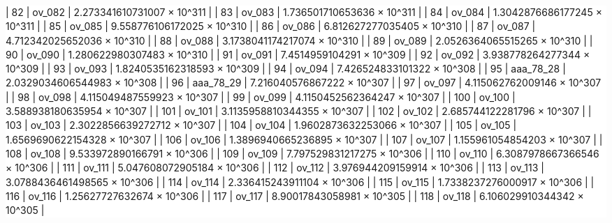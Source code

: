 | 82 | ov_082 | 2.273341610731007 × 10^311 |
| 83 | ov_083 | 1.736501710653636 × 10^311 |
| 84 | ov_084 | 1.3042876686177245 × 10^311 |
| 85 | ov_085 | 9.558776106172025 × 10^310 |
| 86 | ov_086 | 6.812627277035405 × 10^310 |
| 87 | ov_087 | 4.712342025652036 × 10^310 |
| 88 | ov_088 | 3.1738041174217074 × 10^310 |
| 89 | ov_089 | 2.0526364065515265 × 10^310 |
| 90 | ov_090 | 1.280622980307483 × 10^310 |
| 91 | ov_091 | 7.4514959104291 × 10^309 |
| 92 | ov_092 | 3.938778264277344 × 10^309 |
| 93 | ov_093 | 1.8240535162318593 × 10^309 |
| 94 | ov_094 | 7.426524833101322 × 10^308 |
| 95 | aaa_78_28 | 2.0329034606544983 × 10^308 |
| 96 | aaa_78_29 | 7.216040576867222 × 10^307 |
| 97 | ov_097 | 4.115062762009146 × 10^307 |
| 98 | ov_098 | 4.115049487559923 × 10^307 |
| 99 | ov_099 | 4.1150452562364247 × 10^307 |
| 100 | ov_100 | 3.588938180635954 × 10^307 |
| 101 | ov_101 | 3.1135958810344355 × 10^307 |
| 102 | ov_102 | 2.685744122281796 × 10^307 |
| 103 | ov_103 | 2.3022856639272712 × 10^307 |
| 104 | ov_104 | 1.9602873632253066 × 10^307 |
| 105 | ov_105 | 1.6569690622154328 × 10^307 |
| 106 | ov_106 | 1.3896940665236895 × 10^307 |
| 107 | ov_107 | 1.155961054854203 × 10^307 |
| 108 | ov_108 | 9.533972890166791 × 10^306 |
| 109 | ov_109 | 7.797529831217275 × 10^306 |
| 110 | ov_110 | 6.3087978667366546 × 10^306 |
| 111 | ov_111 | 5.047608072905184 × 10^306 |
| 112 | ov_112 | 3.976944209159914 × 10^306 |
| 113 | ov_113 | 3.0788436461498565 × 10^306 |
| 114 | ov_114 | 2.336415243911104 × 10^306 |
| 115 | ov_115 | 1.7338237276000917 × 10^306 |
| 116 | ov_116 | 1.25627727632674 × 10^306 |
| 117 | ov_117 | 8.90017843058981 × 10^305 |
| 118 | ov_118 | 6.106029910344342 × 10^305 |